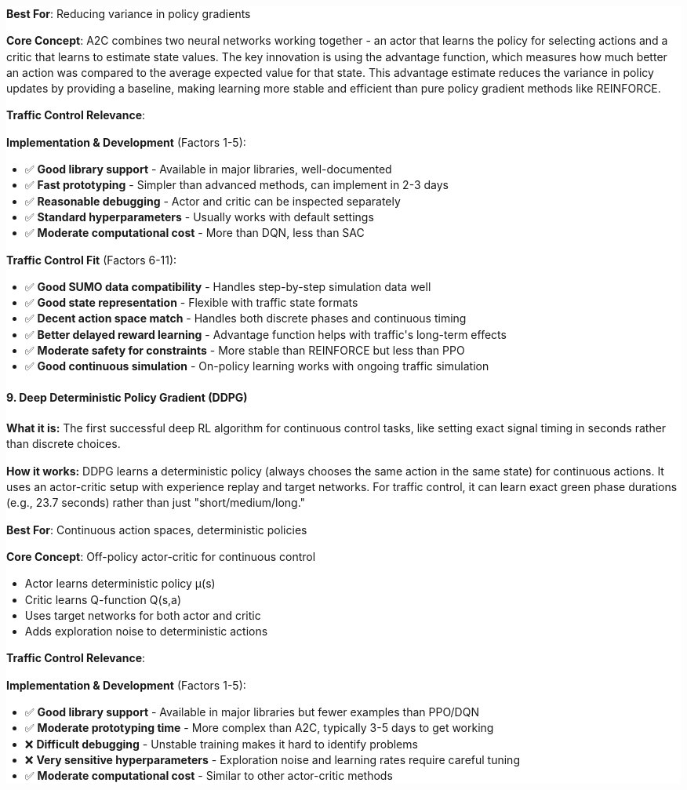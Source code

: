 **Best For**: Reducing variance in policy gradients

**Core Concept**: A2C combines two neural networks working together - an actor that learns the policy for selecting actions and a critic that learns to estimate state values. The key innovation is using the advantage function, which measures how much better an action was compared to the average expected value for that state. This advantage estimate reduces the variance in policy updates by providing a baseline, making learning more stable and efficient than pure policy gradient methods like REINFORCE.

**Traffic Control Relevance**:

**Implementation & Development** (Factors 1-5):

- ✅ **Good library support** - Available in major libraries, well-documented
- ✅ **Fast prototyping** - Simpler than advanced methods, can implement in 2-3 days
- ✅ **Reasonable debugging** - Actor and critic can be inspected separately
- ✅ **Standard hyperparameters** - Usually works with default settings
- ✅ **Moderate computational cost** - More than DQN, less than SAC

**Traffic Control Fit** (Factors 6-11):

- ✅ **Good SUMO data compatibility** - Handles step-by-step simulation data well
- ✅ **Good state representation** - Flexible with traffic state formats
- ✅ **Decent action space match** - Handles both discrete phases and continuous timing
- ✅ **Better delayed reward learning** - Advantage function helps with traffic's long-term effects
- ✅ **Moderate safety for constraints** - More stable than REINFORCE but less than PPO
- ✅ **Good continuous simulation** - On-policy learning works with ongoing traffic simulation

#### 9. Deep Deterministic Policy Gradient (DDPG)

**What it is:** The first successful deep RL algorithm for continuous control tasks, like setting exact signal timing in seconds rather than discrete choices.

**How it works:** DDPG learns a deterministic policy (always chooses the same action in the same state) for continuous actions. It uses an actor-critic setup with experience replay and target networks. For traffic control, it can learn exact green phase durations (e.g., 23.7 seconds) rather than just "short/medium/long."

**Best For**: Continuous action spaces, deterministic policies

**Core Concept**: Off-policy actor-critic for continuous control

- Actor learns deterministic policy μ(s)
- Critic learns Q-function Q(s,a)
- Uses target networks for both actor and critic
- Adds exploration noise to deterministic actions

**Traffic Control Relevance**:

**Implementation & Development** (Factors 1-5):

- ✅ **Good library support** - Available in major libraries but fewer examples than PPO/DQN
- ✅ **Moderate prototyping time** - More complex than A2C, typically 3-5 days to get working
- ❌ **Difficult debugging** - Unstable training makes it hard to identify problems
- ❌ **Very sensitive hyperparameters** - Exploration noise and learning rates require careful tuning
- ✅ **Moderate computational cost** - Similar to other actor-critic methods
